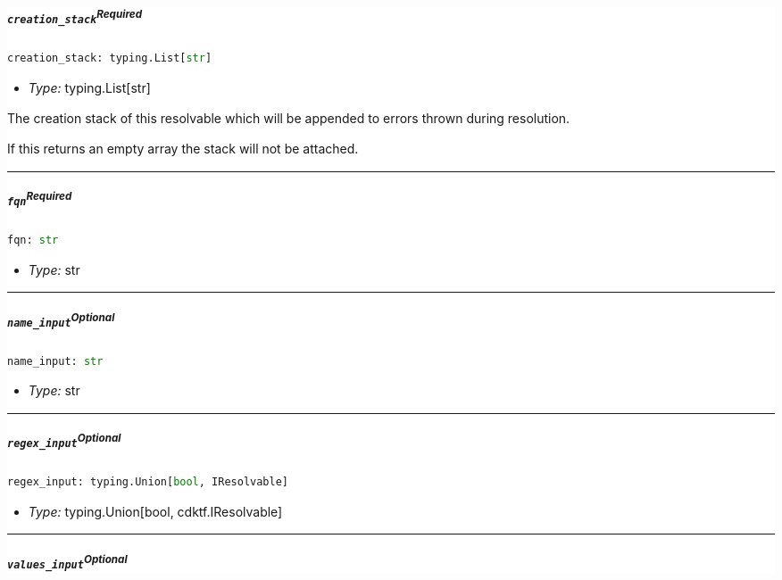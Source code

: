 ##### `creation_stack`<sup>Required</sup> <a name="creation_stack" id="rhizo-co-terraform-provider-oci.dataOciStackMonitoringMaintenanceWindows.DataOciStackMonitoringMaintenanceWindowsFilterOutputReference.property.creationStack"></a>

```python
creation_stack: typing.List[str]
```

- *Type:* typing.List[str]

The creation stack of this resolvable which will be appended to errors thrown during resolution.

If this returns an empty array the stack will not be attached.

---

##### `fqn`<sup>Required</sup> <a name="fqn" id="rhizo-co-terraform-provider-oci.dataOciStackMonitoringMaintenanceWindows.DataOciStackMonitoringMaintenanceWindowsFilterOutputReference.property.fqn"></a>

```python
fqn: str
```

- *Type:* str

---

##### `name_input`<sup>Optional</sup> <a name="name_input" id="rhizo-co-terraform-provider-oci.dataOciStackMonitoringMaintenanceWindows.DataOciStackMonitoringMaintenanceWindowsFilterOutputReference.property.nameInput"></a>

```python
name_input: str
```

- *Type:* str

---

##### `regex_input`<sup>Optional</sup> <a name="regex_input" id="rhizo-co-terraform-provider-oci.dataOciStackMonitoringMaintenanceWindows.DataOciStackMonitoringMaintenanceWindowsFilterOutputReference.property.regexInput"></a>

```python
regex_input: typing.Union[bool, IResolvable]
```

- *Type:* typing.Union[bool, cdktf.IResolvable]

---

##### `values_input`<sup>Optional</sup> <a name="values_input" id="rhizo-co-terraform-provider-oci.dataOciStackMonitoringMaintenanceWindows.DataOciStackMonitoringMaintenanceWindowsFilterOutputReference.property.valuesInput"></a>
